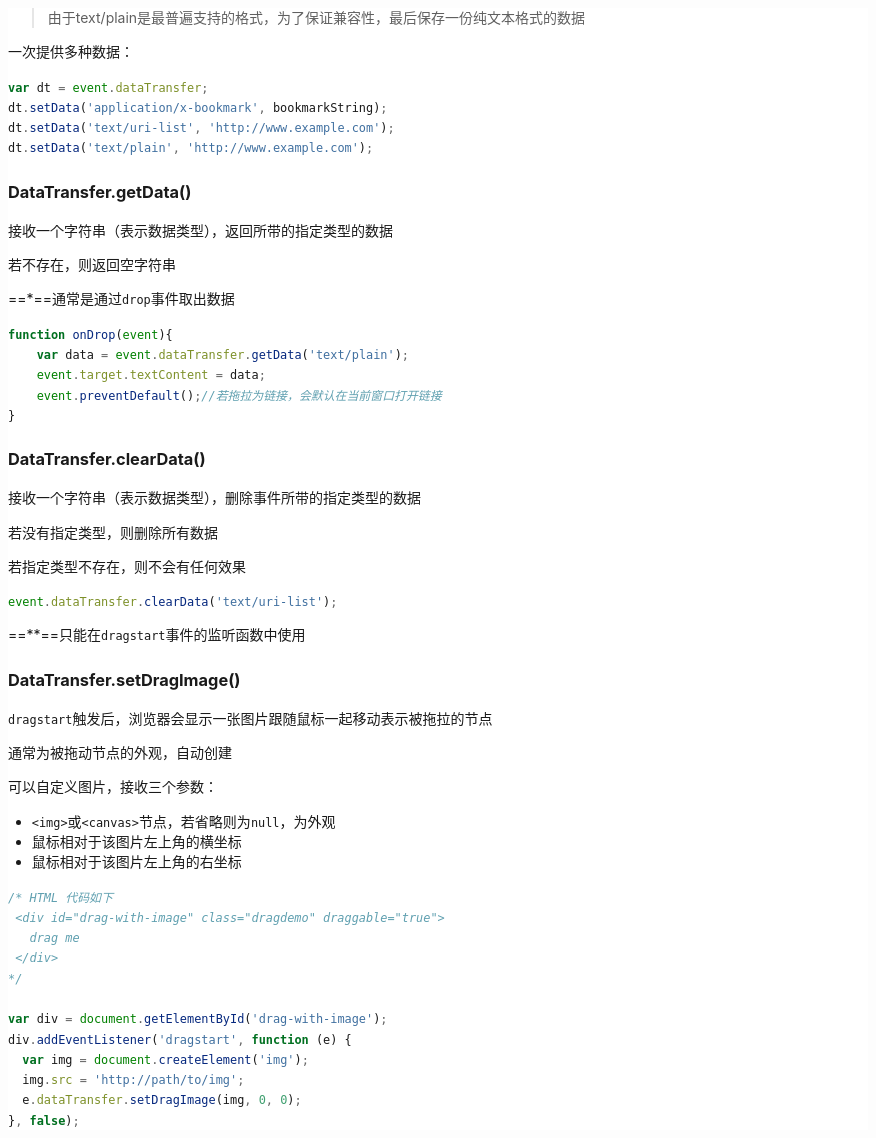 > 由于text/plain是最普遍支持的格式，为了保证兼容性，最后保存一份纯文本格式的数据

一次提供多种数据：

```javascript
var dt = event.dataTransfer;
dt.setData('application/x-bookmark', bookmarkString);
dt.setData('text/uri-list', 'http://www.example.com');
dt.setData('text/plain', 'http://www.example.com');
```

### DataTransfer.getData()

接收一个字符串（表示数据类型），返回所带的指定类型的数据

若不存在，则返回空字符串

==*==通常是通过`drop`事件取出数据

```javascript
function onDrop(event){
    var data = event.dataTransfer.getData('text/plain');
    event.target.textContent = data;
    event.preventDefault();//若拖拉为链接，会默认在当前窗口打开链接
}
```

### DataTransfer.clearData()

接收一个字符串（表示数据类型），删除事件所带的指定类型的数据

若没有指定类型，则删除所有数据

若指定类型不存在，则不会有任何效果

```javascript
event.dataTransfer.clearData('text/uri-list');
```

==**==只能在`dragstart`事件的监听函数中使用

### DataTransfer.setDragImage()

`dragstart`触发后，浏览器会显示一张图片跟随鼠标一起移动表示被拖拉的节点

通常为被拖动节点的外观，自动创建

可以自定义图片，接收三个参数：

+ `<img>`或`<canvas>`节点，若省略则为`null`，为外观
+ 鼠标相对于该图片左上角的横坐标
+ 鼠标相对于该图片左上角的右坐标

```javascript
/* HTML 代码如下
 <div id="drag-with-image" class="dragdemo" draggable="true">
   drag me
 </div>
*/

var div = document.getElementById('drag-with-image');
div.addEventListener('dragstart', function (e) {
  var img = document.createElement('img');
  img.src = 'http://path/to/img';
  e.dataTransfer.setDragImage(img, 0, 0);
}, false);
```
